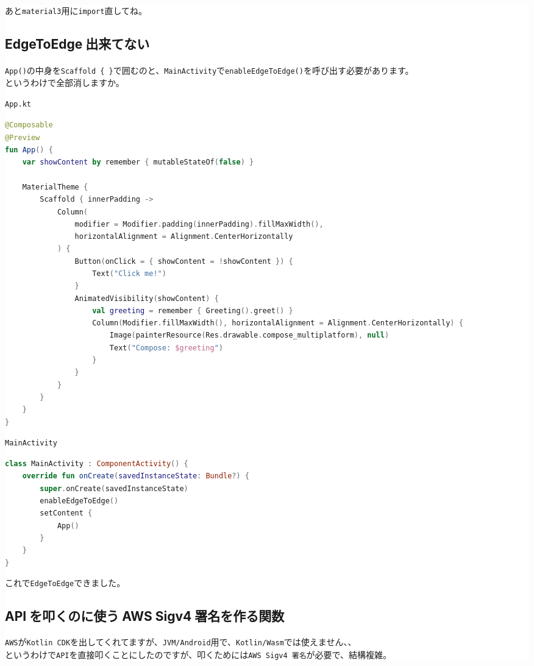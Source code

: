 あと`material3`用に`import`直してね。

## EdgeToEdge 出来てない
`App()`の中身を`Scaffold { }`で囲むのと、`MainActivity`で`enableEdgeToEdge()`を呼び出す必要があります。  
というわけで全部消しますか。

`App.kt`

```kotlin
@Composable
@Preview
fun App() {
    var showContent by remember { mutableStateOf(false) }

    MaterialTheme {
        Scaffold { innerPadding ->
            Column(
                modifier = Modifier.padding(innerPadding).fillMaxWidth(),
                horizontalAlignment = Alignment.CenterHorizontally
            ) {
                Button(onClick = { showContent = !showContent }) {
                    Text("Click me!")
                }
                AnimatedVisibility(showContent) {
                    val greeting = remember { Greeting().greet() }
                    Column(Modifier.fillMaxWidth(), horizontalAlignment = Alignment.CenterHorizontally) {
                        Image(painterResource(Res.drawable.compose_multiplatform), null)
                        Text("Compose: $greeting")
                    }
                }
            }
        }
    }
}
```

`MainActivity`

```kotlin
class MainActivity : ComponentActivity() {
    override fun onCreate(savedInstanceState: Bundle?) {
        super.onCreate(savedInstanceState)
        enableEdgeToEdge()
        setContent {
            App()
        }
    }
}
```

これで`EdgeToEdge`できました。

## API を叩くのに使う AWS Sigv4 署名を作る関数
`AWS`が`Kotlin CDK`を出してくれてますが、`JVM/Android`用で、`Kotlin/Wasm`では使えません、、  
というわけで`API`を直接叩くことにしたのですが、叩くためには`AWS Sigv4 署名`が必要で、結構複雑。
